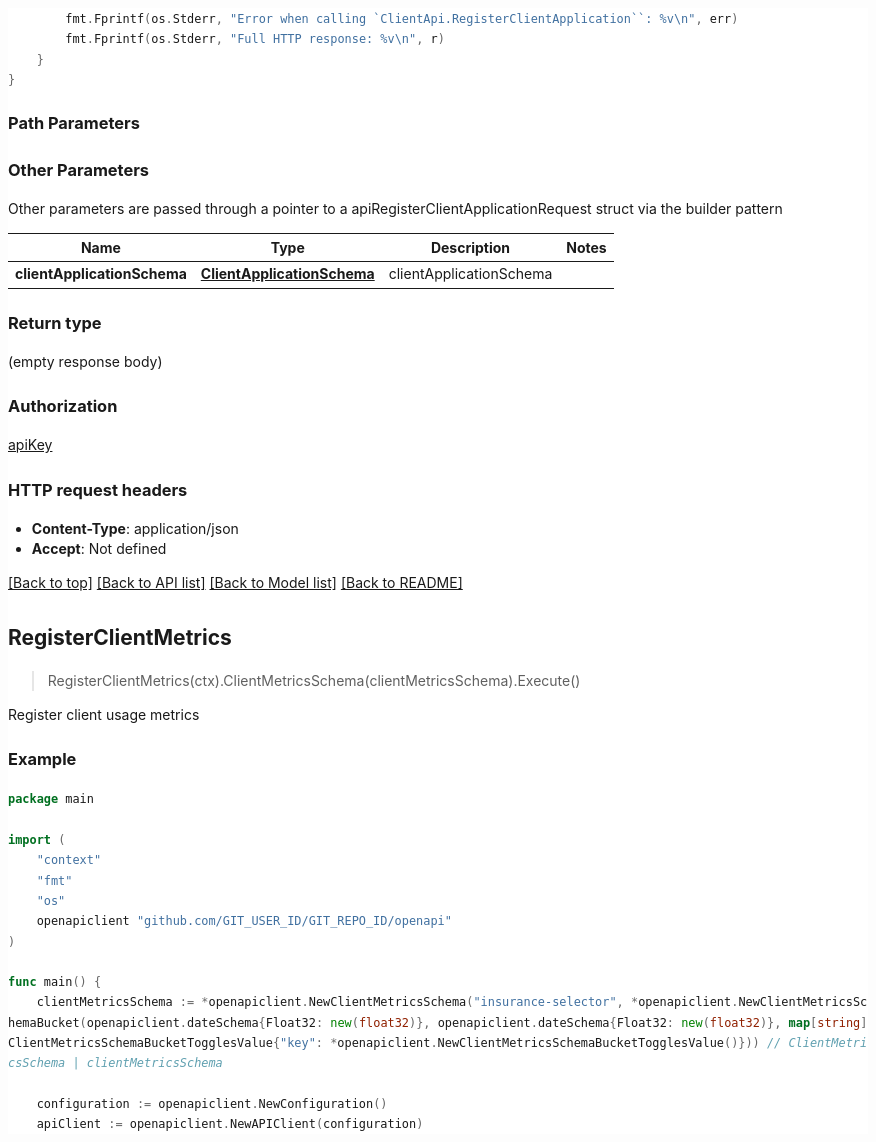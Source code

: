 ```go
        fmt.Fprintf(os.Stderr, "Error when calling `ClientApi.RegisterClientApplication``: %v\n", err)
        fmt.Fprintf(os.Stderr, "Full HTTP response: %v\n", r)
    }
}
```

### Path Parameters



### Other Parameters

Other parameters are passed through a pointer to a apiRegisterClientApplicationRequest struct via the builder pattern


Name | Type | Description  | Notes
------------- | ------------- | ------------- | -------------
 **clientApplicationSchema** | [**ClientApplicationSchema**](ClientApplicationSchema.md) | clientApplicationSchema | 

### Return type

 (empty response body)

### Authorization

[apiKey](../README.md#apiKey)

### HTTP request headers

- **Content-Type**: application/json
- **Accept**: Not defined

[[Back to top]](#) [[Back to API list]](../README.md#documentation-for-api-endpoints)
[[Back to Model list]](../README.md#documentation-for-models)
[[Back to README]](../README.md)


## RegisterClientMetrics

> RegisterClientMetrics(ctx).ClientMetricsSchema(clientMetricsSchema).Execute()

Register client usage metrics



### Example

```go
package main

import (
    "context"
    "fmt"
    "os"
    openapiclient "github.com/GIT_USER_ID/GIT_REPO_ID/openapi"
)

func main() {
    clientMetricsSchema := *openapiclient.NewClientMetricsSchema("insurance-selector", *openapiclient.NewClientMetricsSchemaBucket(openapiclient.dateSchema{Float32: new(float32)}, openapiclient.dateSchema{Float32: new(float32)}, map[string]ClientMetricsSchemaBucketTogglesValue{"key": *openapiclient.NewClientMetricsSchemaBucketTogglesValue()})) // ClientMetricsSchema | clientMetricsSchema

    configuration := openapiclient.NewConfiguration()
    apiClient := openapiclient.NewAPIClient(configuration)
```